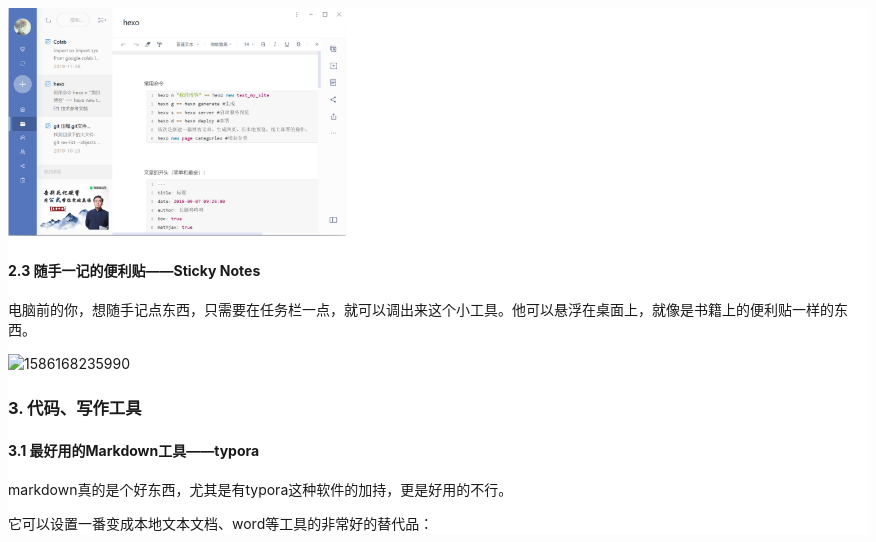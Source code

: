 <img src="%E4%B8%AA%E4%BA%BA%E7%94%9F%E4%BA%A7%E5%8A%9B%E5%B7%A5%E5%85%B7%E6%8E%A8%E8%8D%90/1586168089603.png" alt="1586168089603" style="zoom: 33%;" />



#### 2.3 随手一记的便利贴——Sticky Notes

电脑前的你，想随手记点东西，只需要在任务栏一点，就可以调出来这个小工具。他可以悬浮在桌面上，就像是书籍上的便利贴一样的东西。

![1586168235990](%E4%B8%AA%E4%BA%BA%E7%94%9F%E4%BA%A7%E5%8A%9B%E5%B7%A5%E5%85%B7%E6%8E%A8%E8%8D%90/1586168235990.png)



### 3. 代码、写作工具

#### 3.1 最好用的Markdown工具——typora

markdown真的是个好东西，尤其是有typora这种软件的加持，更是好用的不行。

它可以设置一番变成本地文本文档、word等工具的非常好的替代品：
